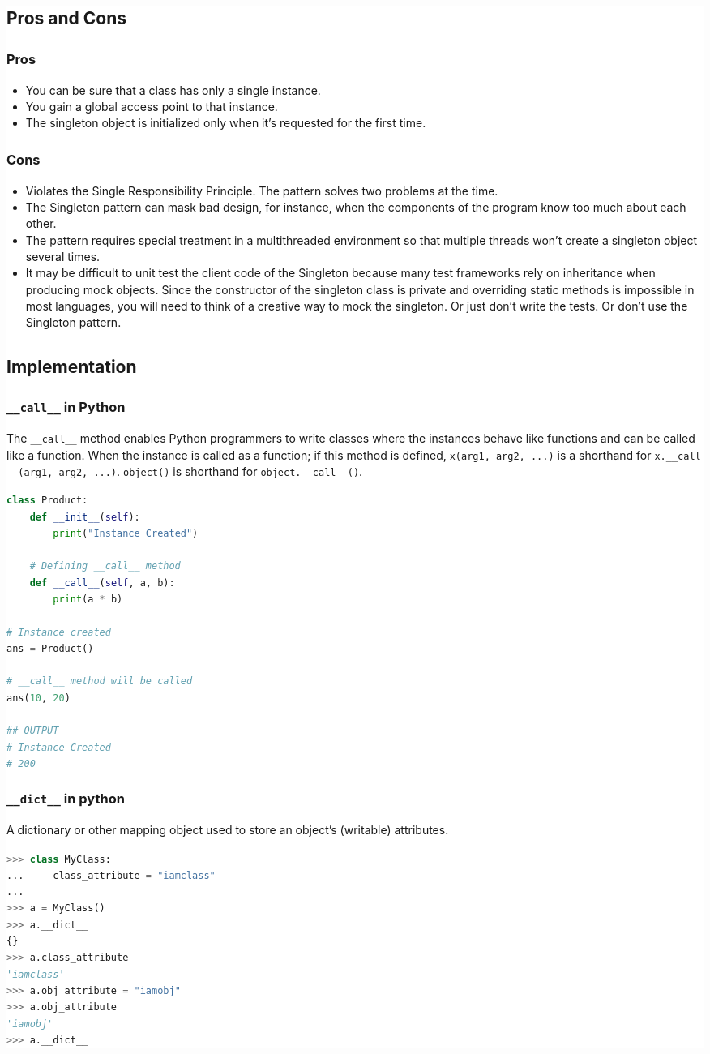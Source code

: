 ## Pros and Cons

### Pros
- You can be sure that a class has only a single instance.
- You gain a global access point to that instance.
- The singleton object is initialized only when it’s requested for the first time.
### Cons
-  Violates the Single Responsibility Principle. The pattern solves two problems at the time.
- The Singleton pattern can mask bad design, for instance, when the components of the program know too much about each other.
- The pattern requires special treatment in a multithreaded environment so that multiple threads won’t create a singleton object several times.
- It may be difficult to unit test the client code of the Singleton because many test frameworks rely on inheritance when producing mock objects. Since the constructor of the singleton class is private and overriding static methods is impossible in most languages, you will need to think of a creative way to mock the singleton. Or just don’t write the tests. Or don’t use the Singleton pattern.

## Implementation

### `__call__` in Python

The `__call__` method enables Python programmers to write classes where the instances behave like functions and can be called like a function. When the instance is called as a function; if this method is defined, `x(arg1, arg2, ...)` is a shorthand for `x.__call__(arg1, arg2, ...)`. `object()` is shorthand for `object.__call__()`.

```python
class Product:
    def __init__(self):
        print("Instance Created")
  
    # Defining __call__ method
    def __call__(self, a, b):
        print(a * b)
  
# Instance created
ans = Product()
  
# __call__ method will be called
ans(10, 20)

## OUTPUT
# Instance Created
# 200
```

### `__dict__` in python  
A dictionary or other mapping object used to store an object’s (writable) attributes.

```python
>>> class MyClass:
...     class_attribute = "iamclass"
... 
>>> a = MyClass()
>>> a.__dict__
{} 
>>> a.class_attribute
'iamclass'
>>> a.obj_attribute = "iamobj"
>>> a.obj_attribute
'iamobj'
>>> a.__dict__
```